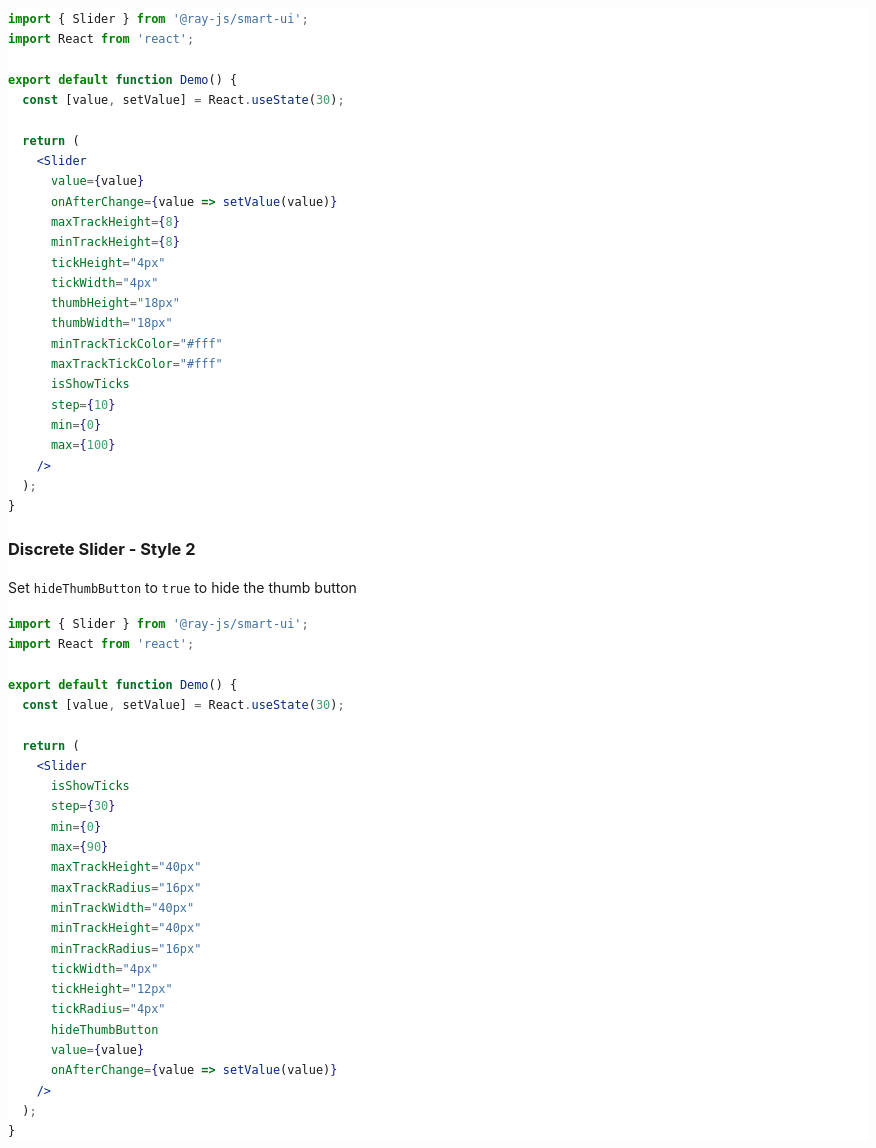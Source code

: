 ```jsx
import { Slider } from '@ray-js/smart-ui';
import React from 'react';

export default function Demo() {
  const [value, setValue] = React.useState(30);

  return (
    <Slider
      value={value}
      onAfterChange={value => setValue(value)}
      maxTrackHeight={8}
      minTrackHeight={8}
      tickHeight="4px"
      tickWidth="4px"
      thumbHeight="18px"
      thumbWidth="18px"
      minTrackTickColor="#fff"
      maxTrackTickColor="#fff"
      isShowTicks
      step={10}
      min={0}
      max={100}
    />
  );
}
```

### Discrete Slider - Style 2

Set `hideThumbButton` to `true` to hide the thumb button

```jsx
import { Slider } from '@ray-js/smart-ui';
import React from 'react';

export default function Demo() {
  const [value, setValue] = React.useState(30);

  return (
    <Slider
      isShowTicks
      step={30}
      min={0}
      max={90}
      maxTrackHeight="40px"
      maxTrackRadius="16px"
      minTrackWidth="40px"
      minTrackHeight="40px"
      minTrackRadius="16px"
      tickWidth="4px"
      tickHeight="12px"
      tickRadius="4px"
      hideThumbButton
      value={value}
      onAfterChange={value => setValue(value)}
    />
  );
}
```
